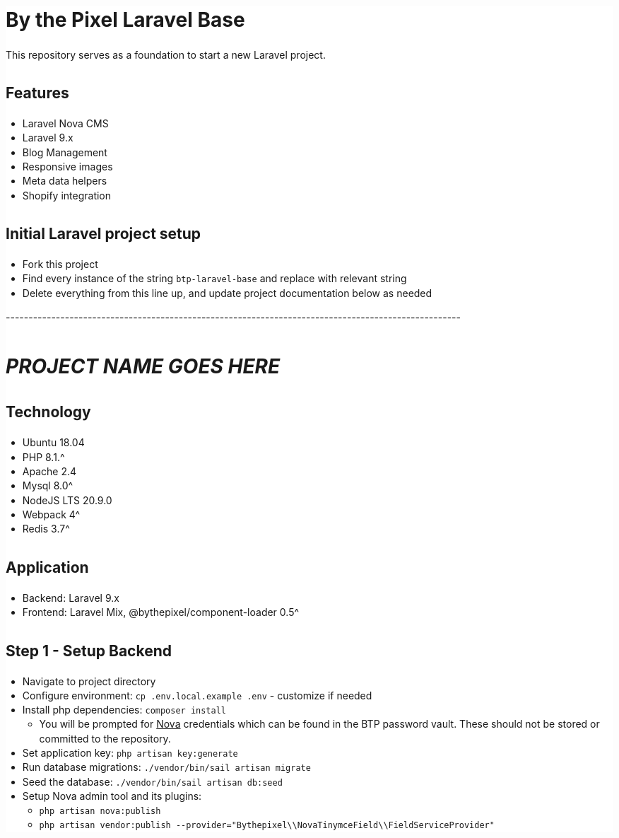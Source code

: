 # By the Pixel Laravel Base
This repository serves as a foundation to start a new Laravel project.

## Features
- Laravel Nova CMS
- Laravel 9.x
- Blog Management
- Responsive images
- Meta data helpers
- Shopify integration

## Initial Laravel project setup
- Fork this project
- Find every instance of the string `btp-laravel-base` and replace with relevant string
- Delete everything from this line up, and update project documentation below as needed

\----------------------------------------------------------------------------------------------------


# *PROJECT NAME GOES HERE*

## Technology

* Ubuntu 18.04
* PHP 8.1.^
* Apache 2.4
* Mysql 8.0^
* NodeJS LTS 20.9.0
* Webpack 4^
* Redis 3.7^

## Application

- Backend: Laravel 9.x
- Frontend: Laravel Mix, @bythepixel/component-loader 0.5^

## Step 1 - Setup Backend

- Navigate to project directory
- Configure environment:  `cp .env.local.example .env` - customize if needed
- Install php dependencies: `composer install`
    - You will be prompted for [Nova](https://nova.laravel.com/) credentials which can be found in the BTP password vault. These should not be stored or committed to the repository.
- Set application key: `php artisan key:generate`
- Run database migrations: `./vendor/bin/sail artisan migrate`
- Seed the database: `./vendor/bin/sail artisan db:seed`
- Setup Nova admin tool and its plugins:
    - `php artisan nova:publish`
    - `php artisan vendor:publish --provider="Bythepixel\\NovaTinymceField\\FieldServiceProvider"`
